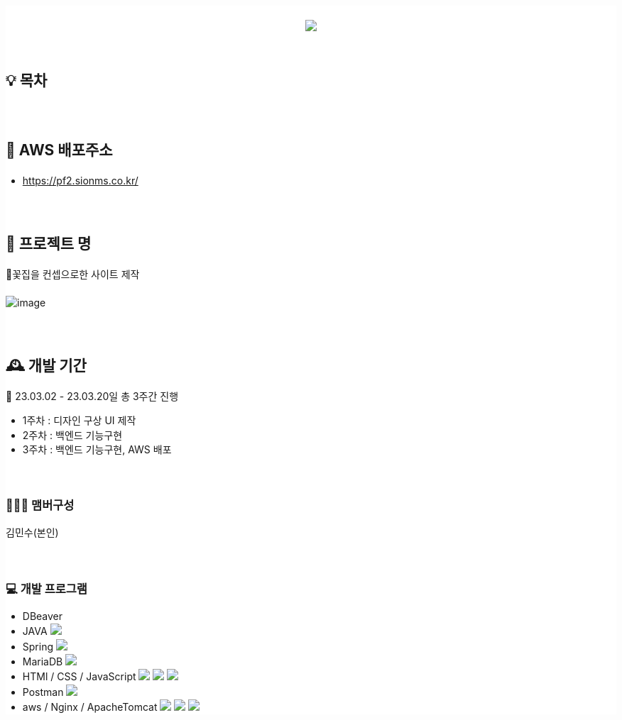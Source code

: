 <div align=center>
	<br>
<img src="https://github-readme-stats.vercel.app/api/top-langs/?username=KimMinSoocoding&layout=compact">
</div>

<br>

## :bulb: 목차

<br>

## :ticket: AWS 배포주소
- https://pf2.sionms.co.kr/

<br>

## :runner: 프로젝트 명
꽃집을 컨셉으로한 사이트 제작 
<br>
<br>
<img width="1000" alt="image" src="https://github.com/KimMinSoocoding/flowerShop_Backend_Project/assets/113892151/2e40ef97-1aa3-408b-9039-85ad9aa4d6ae">


</br>


## 🕰️ 개발 기간
:calendar: 23.03.02 - 23.03.20일 총 3주간 진행
* 1주차 : 디자인 구상 UI 제작
* 2주차 : 백엔드 기능구현
* 3주차 : 백엔드 기능구현, AWS 배포

</br>

### 🧑‍🤝‍🧑 맴버구성
김민수(본인)

<br>


### :computer: 개발 프로그램
- DBeaver
- JAVA <img src="https://img.shields.io/badge/Java-007396?style=flat&logo=Conda-Forge&logoColor=white" />
- Spring <img src="https://img.shields.io/badge/Spring-6DB33F?style=flat&logo=Spring&logoColor=white" />
- MariaDB <img src="https://img.shields.io/badge/MariaDB-003545?style=flat&logo=MariaDB&logoColor=white" />
- HTMl / CSS / JavaScript <img src="https://img.shields.io/badge/HTML5-E34F26?style=flat&logo=HTML5&logoColor=white" /> <img src="https://img.shields.io/badge/CSS3-1572B6?style=flat&logo=CSS3&logoColor=white" /> <img src="https://img.shields.io/badge/JavaScript-F7DF1E?style=flat&logo=JavaScript&logoColor=white" />
- Postman  <img src="https://img.shields.io/badge/postman-FF6C37?style=flat&logo=postman&logoColor=white" />
- aws / Nginx / ApacheTomcat <img src="https://img.shields.io/badge/Tomcat-F8DC75?style=flat&logo=ApacheTomcat&logoColor=white" /> <img src="https://img.shields.io/badge/NGINX-009639?style=flat&logo=NGINX&logoColor=white" /> <img src="https://img.shields.io/badge/AWS-232F3E?style=flat&logo=AmazonAWS&logoColor=white" />
